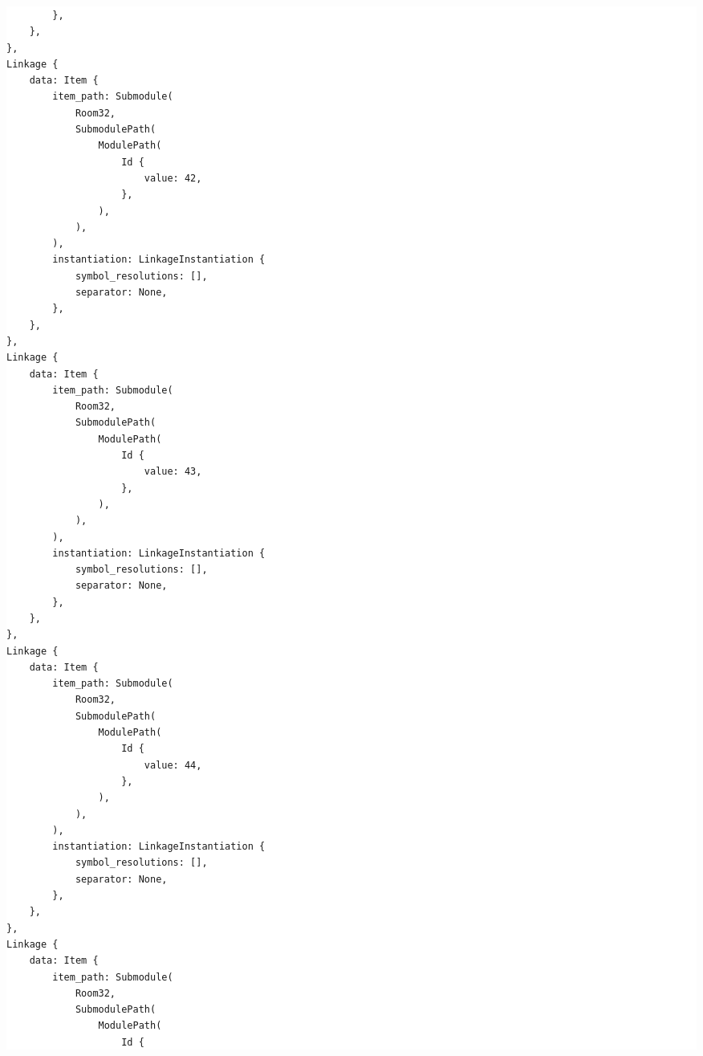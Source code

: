             },
        },
    },
    Linkage {
        data: Item {
            item_path: Submodule(
                Room32,
                SubmodulePath(
                    ModulePath(
                        Id {
                            value: 42,
                        },
                    ),
                ),
            ),
            instantiation: LinkageInstantiation {
                symbol_resolutions: [],
                separator: None,
            },
        },
    },
    Linkage {
        data: Item {
            item_path: Submodule(
                Room32,
                SubmodulePath(
                    ModulePath(
                        Id {
                            value: 43,
                        },
                    ),
                ),
            ),
            instantiation: LinkageInstantiation {
                symbol_resolutions: [],
                separator: None,
            },
        },
    },
    Linkage {
        data: Item {
            item_path: Submodule(
                Room32,
                SubmodulePath(
                    ModulePath(
                        Id {
                            value: 44,
                        },
                    ),
                ),
            ),
            instantiation: LinkageInstantiation {
                symbol_resolutions: [],
                separator: None,
            },
        },
    },
    Linkage {
        data: Item {
            item_path: Submodule(
                Room32,
                SubmodulePath(
                    ModulePath(
                        Id {